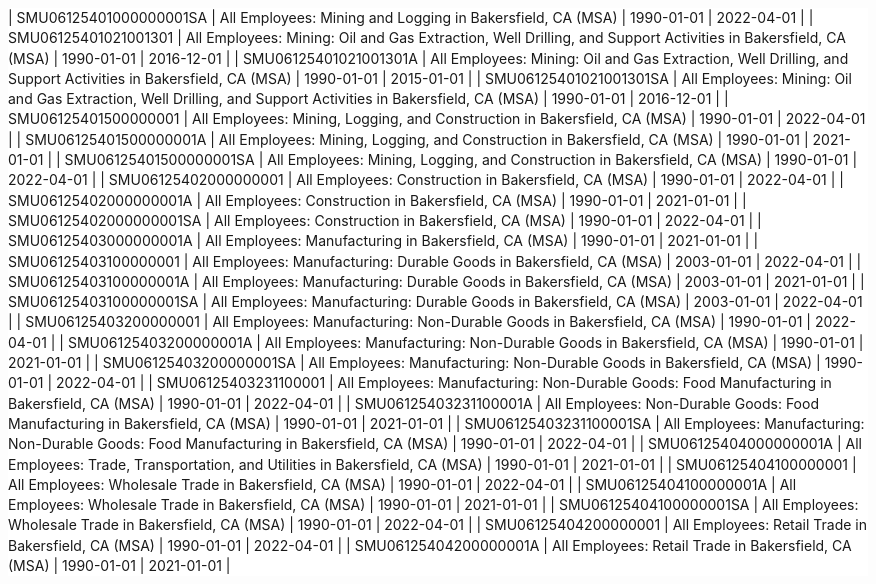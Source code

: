 | SMU06125401000000001SA    | All Employees: Mining and Logging in Bakersfield, CA (MSA)                                                                                           | 1990-01-01          | 2022-04-01        |
| SMU06125401021001301      | All Employees: Mining: Oil and Gas Extraction, Well Drilling, and Support Activities in Bakersfield, CA (MSA)                                        | 1990-01-01          | 2016-12-01        |
| SMU06125401021001301A     | All Employees: Mining: Oil and Gas Extraction, Well Drilling, and Support Activities in Bakersfield, CA (MSA)                                        | 1990-01-01          | 2015-01-01        |
| SMU06125401021001301SA    | All Employees: Mining: Oil and Gas Extraction, Well Drilling, and Support Activities in Bakersfield, CA (MSA)                                        | 1990-01-01          | 2016-12-01        |
| SMU06125401500000001      | All Employees: Mining, Logging, and Construction in Bakersfield, CA (MSA)                                                                            | 1990-01-01          | 2022-04-01        |
| SMU06125401500000001A     | All Employees: Mining, Logging, and Construction in Bakersfield, CA (MSA)                                                                            | 1990-01-01          | 2021-01-01        |
| SMU06125401500000001SA    | All Employees: Mining, Logging, and Construction in Bakersfield, CA (MSA)                                                                            | 1990-01-01          | 2022-04-01        |
| SMU06125402000000001      | All Employees: Construction in Bakersfield, CA (MSA)                                                                                                 | 1990-01-01          | 2022-04-01        |
| SMU06125402000000001A     | All Employees: Construction in Bakersfield, CA (MSA)                                                                                                 | 1990-01-01          | 2021-01-01        |
| SMU06125402000000001SA    | All Employees: Construction in Bakersfield, CA (MSA)                                                                                                 | 1990-01-01          | 2022-04-01        |
| SMU06125403000000001A     | All Employees: Manufacturing in Bakersfield, CA (MSA)                                                                                                | 1990-01-01          | 2021-01-01        |
| SMU06125403100000001      | All Employees: Manufacturing: Durable Goods in Bakersfield, CA (MSA)                                                                                 | 2003-01-01          | 2022-04-01        |
| SMU06125403100000001A     | All Employees: Manufacturing: Durable Goods in Bakersfield, CA (MSA)                                                                                 | 2003-01-01          | 2021-01-01        |
| SMU06125403100000001SA    | All Employees: Manufacturing: Durable Goods in Bakersfield, CA (MSA)                                                                                 | 2003-01-01          | 2022-04-01        |
| SMU06125403200000001      | All Employees: Manufacturing: Non-Durable Goods in Bakersfield, CA (MSA)                                                                             | 1990-01-01          | 2022-04-01        |
| SMU06125403200000001A     | All Employees: Manufacturing: Non-Durable Goods in Bakersfield, CA (MSA)                                                                             | 1990-01-01          | 2021-01-01        |
| SMU06125403200000001SA    | All Employees: Manufacturing: Non-Durable Goods in Bakersfield, CA (MSA)                                                                             | 1990-01-01          | 2022-04-01        |
| SMU06125403231100001      | All Employees: Manufacturing: Non-Durable Goods: Food Manufacturing in Bakersfield, CA (MSA)                                                         | 1990-01-01          | 2022-04-01        |
| SMU06125403231100001A     | All Employees: Non-Durable Goods: Food Manufacturing in Bakersfield, CA (MSA)                                                                        | 1990-01-01          | 2021-01-01        |
| SMU06125403231100001SA    | All Employees: Manufacturing: Non-Durable Goods: Food Manufacturing in Bakersfield, CA (MSA)                                                         | 1990-01-01          | 2022-04-01        |
| SMU06125404000000001A     | All Employees: Trade, Transportation, and Utilities in Bakersfield, CA (MSA)                                                                         | 1990-01-01          | 2021-01-01        |
| SMU06125404100000001      | All Employees: Wholesale Trade in Bakersfield, CA (MSA)                                                                                              | 1990-01-01          | 2022-04-01        |
| SMU06125404100000001A     | All Employees: Wholesale Trade in Bakersfield, CA (MSA)                                                                                              | 1990-01-01          | 2021-01-01        |
| SMU06125404100000001SA    | All Employees: Wholesale Trade in Bakersfield, CA (MSA)                                                                                              | 1990-01-01          | 2022-04-01        |
| SMU06125404200000001      | All Employees: Retail Trade in Bakersfield, CA (MSA)                                                                                                 | 1990-01-01          | 2022-04-01        |
| SMU06125404200000001A     | All Employees: Retail Trade in Bakersfield, CA (MSA)                                                                                                 | 1990-01-01          | 2021-01-01        |